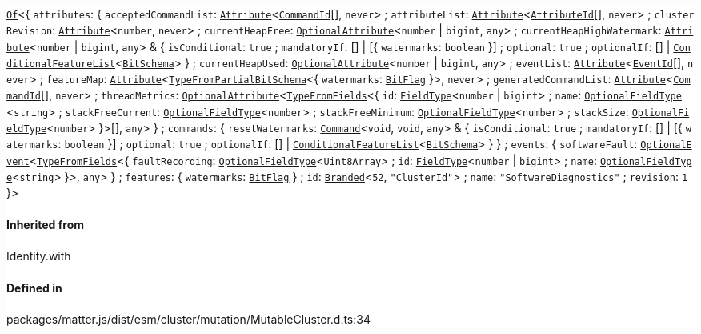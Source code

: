 [`Of`](exports_cluster.ClusterType.Of.md)\<\{ `attributes`: \{ `acceptedCommandList`: [`Attribute`](exports_cluster.Attribute.md)\<[`CommandId`](../modules/exports_datatype.md#commandid)[], `never`\> ; `attributeList`: [`Attribute`](exports_cluster.Attribute.md)\<[`AttributeId`](../modules/exports_datatype.md#attributeid)[], `never`\> ; `clusterRevision`: [`Attribute`](exports_cluster.Attribute.md)\<`number`, `never`\> ; `currentHeapFree`: [`OptionalAttribute`](exports_cluster.OptionalAttribute.md)\<`number` \| `bigint`, `any`\> ; `currentHeapHighWatermark`: [`Attribute`](exports_cluster.Attribute.md)\<`number` \| `bigint`, `any`\> & \{ `isConditional`: ``true`` ; `mandatoryIf`: [] \| [\{ `watermarks`: `boolean`  }] ; `optional`: ``true`` ; `optionalIf`: [] \| [`ConditionalFeatureList`](../modules/exports_cluster.md#conditionalfeaturelist)\<[`BitSchema`](../modules/exports_schema.md#bitschema)\>  } ; `currentHeapUsed`: [`OptionalAttribute`](exports_cluster.OptionalAttribute.md)\<`number` \| `bigint`, `any`\> ; `eventList`: [`Attribute`](exports_cluster.Attribute.md)\<[`EventId`](../modules/exports_datatype.md#eventid)[], `never`\> ; `featureMap`: [`Attribute`](exports_cluster.Attribute.md)\<[`TypeFromPartialBitSchema`](../modules/exports_schema.md#typefrompartialbitschema)\<\{ `watermarks`: [`BitFlag`](../modules/exports_schema.md#bitflag)  }\>, `never`\> ; `generatedCommandList`: [`Attribute`](exports_cluster.Attribute.md)\<[`CommandId`](../modules/exports_datatype.md#commandid)[], `never`\> ; `threadMetrics`: [`OptionalAttribute`](exports_cluster.OptionalAttribute.md)\<[`TypeFromFields`](../modules/exports_tlv.md#typefromfields)\<\{ `id`: [`FieldType`](exports_tlv.FieldType.md)\<`number` \| `bigint`\> ; `name`: [`OptionalFieldType`](exports_tlv.OptionalFieldType.md)\<`string`\> ; `stackFreeCurrent`: [`OptionalFieldType`](exports_tlv.OptionalFieldType.md)\<`number`\> ; `stackFreeMinimum`: [`OptionalFieldType`](exports_tlv.OptionalFieldType.md)\<`number`\> ; `stackSize`: [`OptionalFieldType`](exports_tlv.OptionalFieldType.md)\<`number`\>  }\>[], `any`\>  } ; `commands`: \{ `resetWatermarks`: [`Command`](exports_cluster.Command.md)\<`void`, `void`, `any`\> & \{ `isConditional`: ``true`` ; `mandatoryIf`: [] \| [\{ `watermarks`: `boolean`  }] ; `optional`: ``true`` ; `optionalIf`: [] \| [`ConditionalFeatureList`](../modules/exports_cluster.md#conditionalfeaturelist)\<[`BitSchema`](../modules/exports_schema.md#bitschema)\>  }  } ; `events`: \{ `softwareFault`: [`OptionalEvent`](exports_cluster.OptionalEvent.md)\<[`TypeFromFields`](../modules/exports_tlv.md#typefromfields)\<\{ `faultRecording`: [`OptionalFieldType`](exports_tlv.OptionalFieldType.md)\<`Uint8Array`\> ; `id`: [`FieldType`](exports_tlv.FieldType.md)\<`number` \| `bigint`\> ; `name`: [`OptionalFieldType`](exports_tlv.OptionalFieldType.md)\<`string`\>  }\>, `any`\>  } ; `features`: \{ `watermarks`: [`BitFlag`](../modules/exports_schema.md#bitflag)  } ; `id`: [`Branded`](../modules/util_export.md#branded)\<``52``, ``"ClusterId"``\> ; `name`: ``"SoftwareDiagnostics"`` ; `revision`: ``1``  }\>

#### Inherited from

Identity.with

#### Defined in

packages/matter.js/dist/esm/cluster/mutation/MutableCluster.d.ts:34
